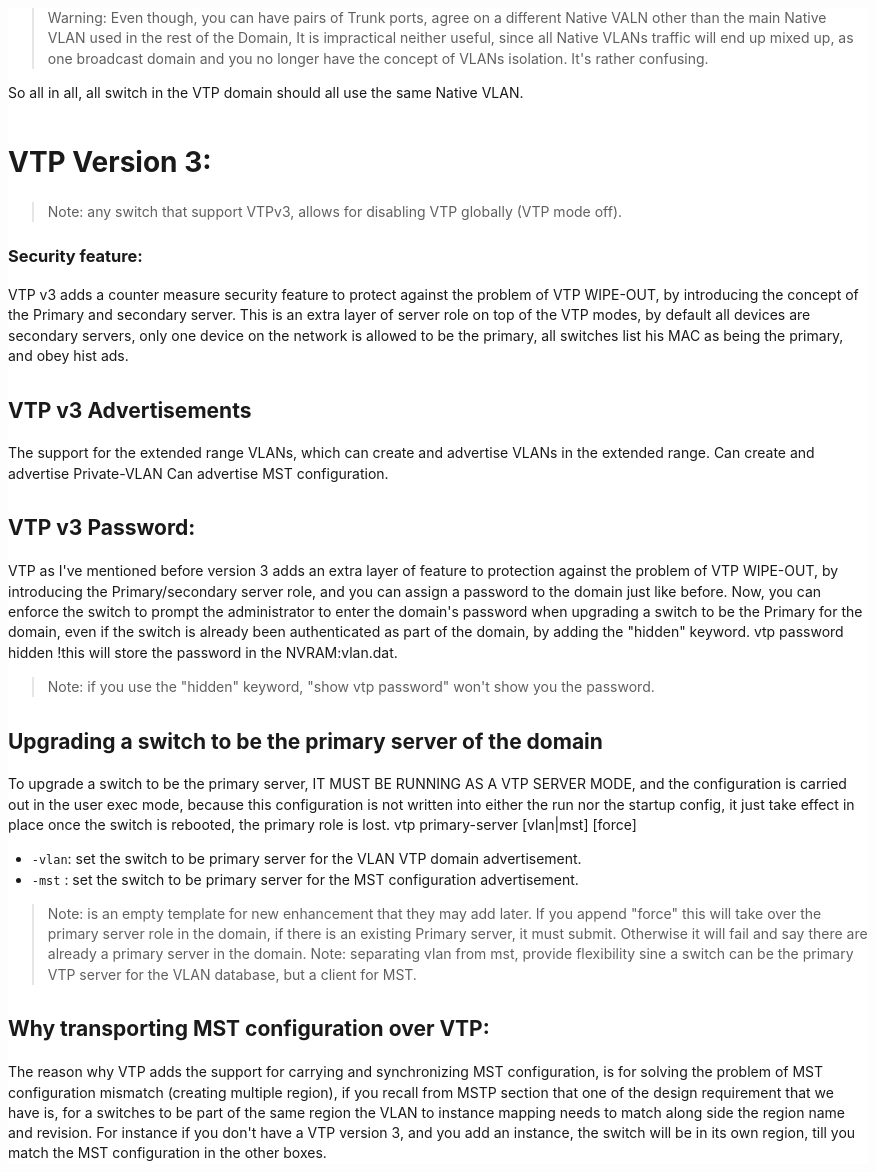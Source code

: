 >Warning: Even though, you can have pairs of Trunk ports, agree on a different Native VALN other than the main Native VLAN used in the rest of the Domain, It is impractical neither useful, since all Native VLANs traffic will end up mixed up, as one broadcast domain and you no longer have the concept of VLANs isolation. It's rather confusing.

So all in all, all switch in the VTP domain should all use the same Native VLAN.

# VTP Version 3:
>Note: any switch that support VTPv3, allows for disabling VTP globally (VTP mode off).
### Security feature:
VTP v3 adds a counter measure security feature to protect against the problem of VTP WIPE-OUT, by introducing the concept of the Primary and secondary server. This is an extra layer of server role on top of the VTP modes, by default all devices are secondary servers, only one device on the network is allowed to be the primary, all switches list his MAC as being the primary, and obey hist ads.

## VTP v3 Advertisements
The support for the extended range VLANs, which can create and advertise VLANs in the extended range.
Can create and advertise Private-VLAN
Can advertise MST configuration.

## VTP v3 Password:
VTP as I've mentioned before version 3 adds an extra layer of feature to protection against the problem of VTP WIPE-OUT, by introducing the Primary/secondary server role, and you can assign a password to the domain just like before. Now, you can enforce the switch to prompt the administrator to enter the domain's password when upgrading a switch to be the Primary for the domain, even if the switch is already been authenticated as part of the domain, by adding the "hidden" keyword.
vtp password <pass> hidden !this will store the password in the NVRAM:vlan.dat.
>Note: if you use the "hidden" keyword, "show vtp password" won't show you the password.

## Upgrading a switch to be the primary server of the domain
To upgrade a switch to be the primary server, IT MUST BE RUNNING AS A VTP SERVER MODE, and the configuration is carried out in the user exec mode, because this configuration is not written into either the run nor the startup config, it just take effect in place once the switch is rebooted, the primary role is lost.
vtp primary-server [vlan|mst] [force]
+ `-vlan`: set the switch to be primary server for the VLAN VTP domain advertisement.
+ `-mst` : set the switch to be primary server for the MST configuration advertisement.
>Note: is an empty template for new enhancement that they may add later.
If you append "force" this will take over the primary server role in the domain, if there is an existing Primary server, it must submit. Otherwise it will fail and say there are already a primary server in the domain.
>Note: separating vlan from mst, provide flexibility sine a switch can be the primary VTP server for the VLAN database, but a client for MST.

## Why transporting MST configuration over VTP:
The reason why VTP adds the support for carrying and synchronizing MST configuration, is for solving the problem of MST configuration mismatch (creating multiple region), if you recall from MSTP section that one of the design requirement that we have is, for a switches to be part of the same region the VLAN to instance mapping needs to match along side the region name and revision. For instance if you don't have a VTP version 3, and you add an instance, the switch will be in its own region, till you match the MST configuration in the other boxes.
